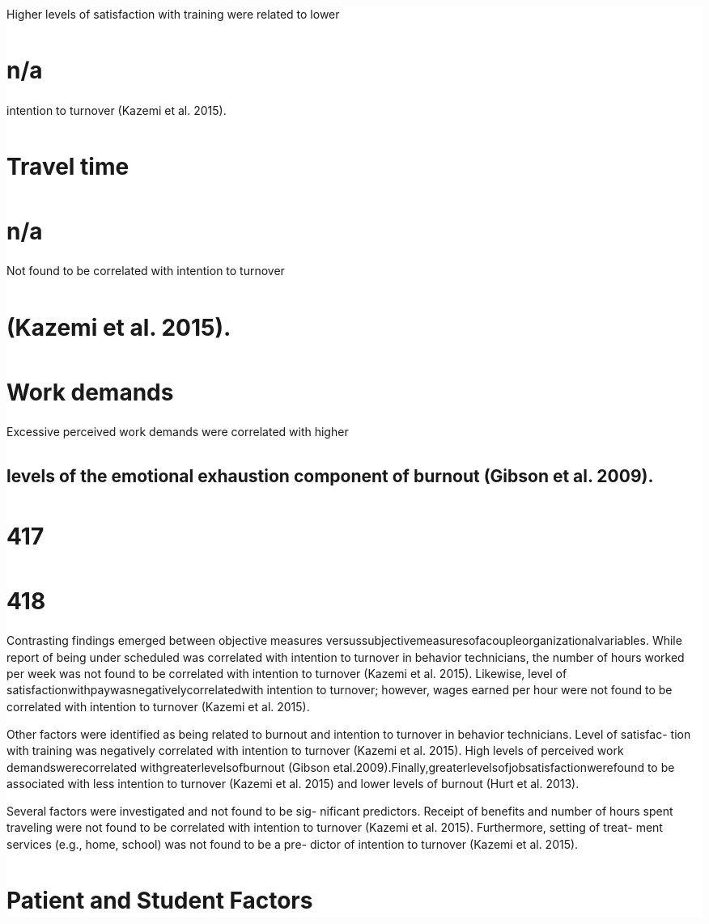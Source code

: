 Higher levels of satisfaction with training were related to lower

# n/a

intention to turnover (Kazemi et al. 2015).

# Travel time

# n/a

Not found to be correlated with intention to turnover

# (Kazemi et al. 2015).

# Work demands

Excessive perceived work demands were correlated with higher

## levels of the emotional exhaustion component of burnout (Gibson et al. 2009).

# 417

# 418

Contrasting findings emerged between objective measures versussubjectivemeasuresofacoupleorganizationalvariables. While report of being under scheduled was correlated with intention to turnover in behavior technicians, the number of hours worked per week was not found to be correlated with intention to turnover (Kazemi et al. 2015). Likewise, level of satisfactionwithpaywasnegativelycorrelatedwith intention to turnover; however, wages earned per hour were not found to be correlated with intention to turnover (Kazemi et al. 2015).

Other factors were identified as being related to burnout and intention to turnover in behavior technicians. Level of satisfac- tion with training was negatively correlated with intention to turnover (Kazemi et al. 2015). High levels of perceived work demandswerecorrelated withgreaterlevelsofburnout (Gibson etal.2009).Finally,greaterlevelsofjobsatisfactionwerefound to be associated with less intention to turnover (Kazemi et al. 2015) and lower levels of burnout (Hurt et al. 2013).

Several factors were investigated and not found to be sig- nificant predictors. Receipt of benefits and number of hours spent traveling were not found to be correlated with intention to turnover (Kazemi et al. 2015). Furthermore, setting of treat- ment services (e.g., home, school) was not found to be a pre- dictor of intention to turnover (Kazemi et al. 2015).

# Patient and Student Factors
